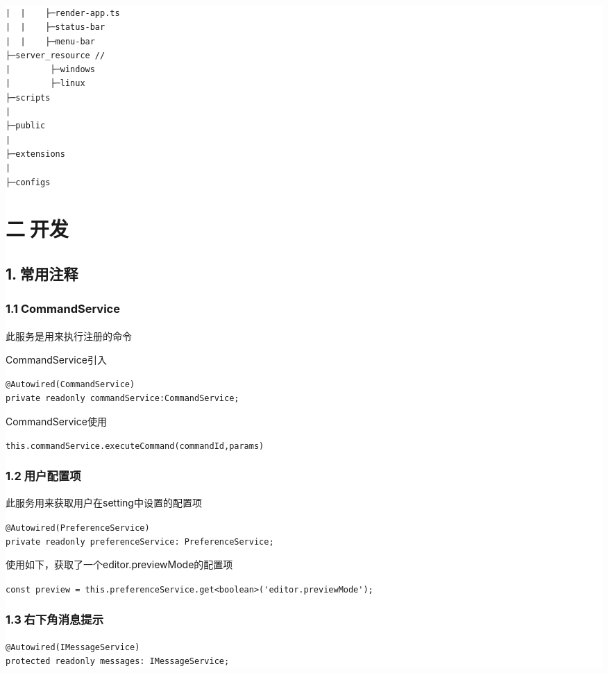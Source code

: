```text
|  |    ├─render-app.ts 
|  |    ├─status-bar
|  |    ├─menu-bar
├─server_resource //
|        ├─windows
|        ├─linux
├─scripts
|    
├─public
|  
├─extensions
|    
├─configs

```

# 二 开发

## 1. 常用注释

### 1.1 CommandService

此服务是用来执行注册的命令

CommandService引入

```
@Autowired(CommandService)
private readonly commandService:CommandService;
```
CommandService使用

```
this.commandService.executeCommand(commandId,params)
```

### 1.2 用户配置项

此服务用来获取用户在setting中设置的配置项

```
@Autowired(PreferenceService)
private readonly preferenceService: PreferenceService;
```

使用如下，获取了一个editor.previewMode的配置项

```
const preview = this.preferenceService.get<boolean>('editor.previewMode');
```

### 1.3 右下角消息提示

```
@Autowired(IMessageService)
protected readonly messages: IMessageService;
```
